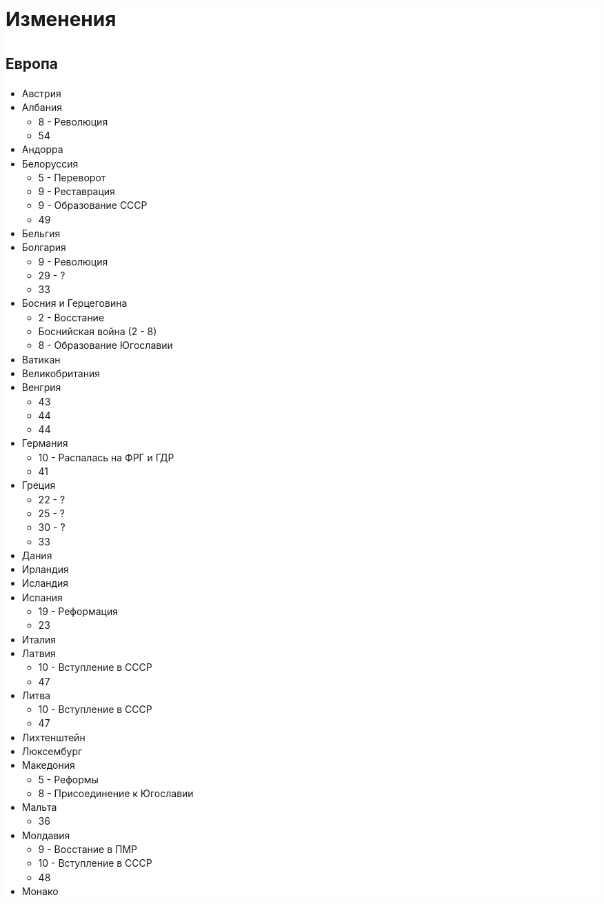 # Изменения

## Европа

*   Австрия
*   Албания
    *   8 - Революция
    *   54
*   Андорра
*   Белоруссия
    *   5 - Переворот
    *   9 - Реставрация
    *   9 - Образование СССР
    *   49
*   Бельгия
*   Болгария
    *   9 - Революция
    *   29 - ?
    *   33
*   Босния и Герцеговина
    *   2 - Восстание
    *   Боснийская война (2 - 8)
    *   8 - Образование Югославии
*   Ватикан
*   Великобритания
*   Венгрия
    *   43
    *   44
    *   44
*   Германия
    *   10 - Распалась на ФРГ и ГДР
    *   41
*   Греция
    *   22 - ?
    *   25 - ?
    *   30 - ?
    *   33
*   Дания
*   Ирландия
*   Исландия
*   Испания
    *   19 - Реформация
    *   23
*   Италия
*   Латвия
    *   10 - Вступление в СССР
    *   47
*   Литва
    *   10 - Вступление в СССР
    *   47
*   Лихтенштейн
*   Люксембург
*   Македония
    *   5 - Реформы
    *   8 - Присоединение к Югославии
*   Мальта
    *   36
*   Молдавия
    *   9 - Восстание в ПМР
    *   10 - Вступление в СССР
    *   48
*   Монако